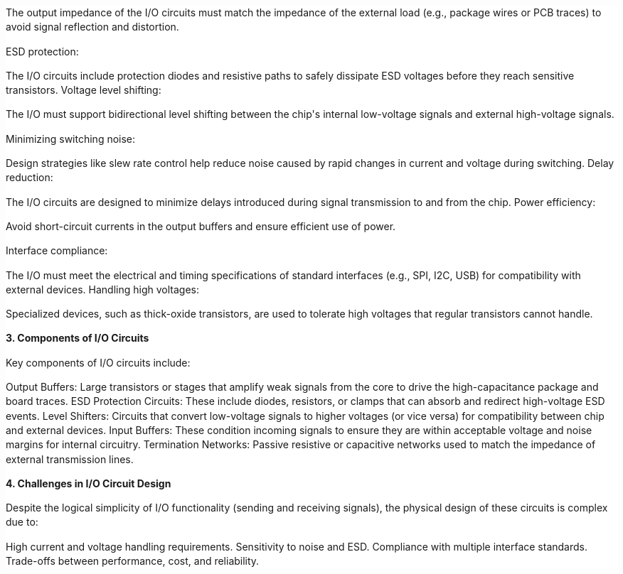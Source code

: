 The output impedance of the I/O circuits must match the impedance of the external load (e.g., package wires or PCB traces) to avoid signal reflection and distortion.

ESD protection:

The I/O circuits include protection diodes and resistive paths to safely dissipate ESD voltages before they reach sensitive transistors.
Voltage level shifting:

The I/O must support bidirectional level shifting between the chip's internal low-voltage signals and external high-voltage signals.

Minimizing switching noise:

Design strategies like slew rate control help reduce noise caused by rapid changes in current and voltage during switching.
Delay reduction:

The I/O circuits are designed to minimize delays introduced during signal transmission to and from the chip.
Power efficiency:

Avoid short-circuit currents in the output buffers and ensure efficient use of power.

Interface compliance:

The I/O must meet the electrical and timing specifications of standard interfaces (e.g., SPI, I2C, USB) for compatibility with external devices.
Handling high voltages:

Specialized devices, such as thick-oxide transistors, are used to tolerate high voltages that regular transistors cannot handle.


**3. Components of I/O Circuits**

Key components of I/O circuits include:

Output Buffers:
Large transistors or stages that amplify weak signals from the core to drive the high-capacitance package and board traces.
ESD Protection Circuits:
These include diodes, resistors, or clamps that can absorb and redirect high-voltage ESD events.
Level Shifters:
Circuits that convert low-voltage signals to higher voltages (or vice versa) for compatibility between chip and external devices.
Input Buffers:
These condition incoming signals to ensure they are within acceptable voltage and noise margins for internal circuitry.
Termination Networks:
Passive resistive or capacitive networks used to match the impedance of external transmission lines.

**4. Challenges in I/O Circuit Design**

Despite the logical simplicity of I/O functionality (sending and receiving signals), the physical design of these circuits is complex due to:

High current and voltage handling requirements.
Sensitivity to noise and ESD.
Compliance with multiple interface standards.
Trade-offs between performance, cost, and reliability.
